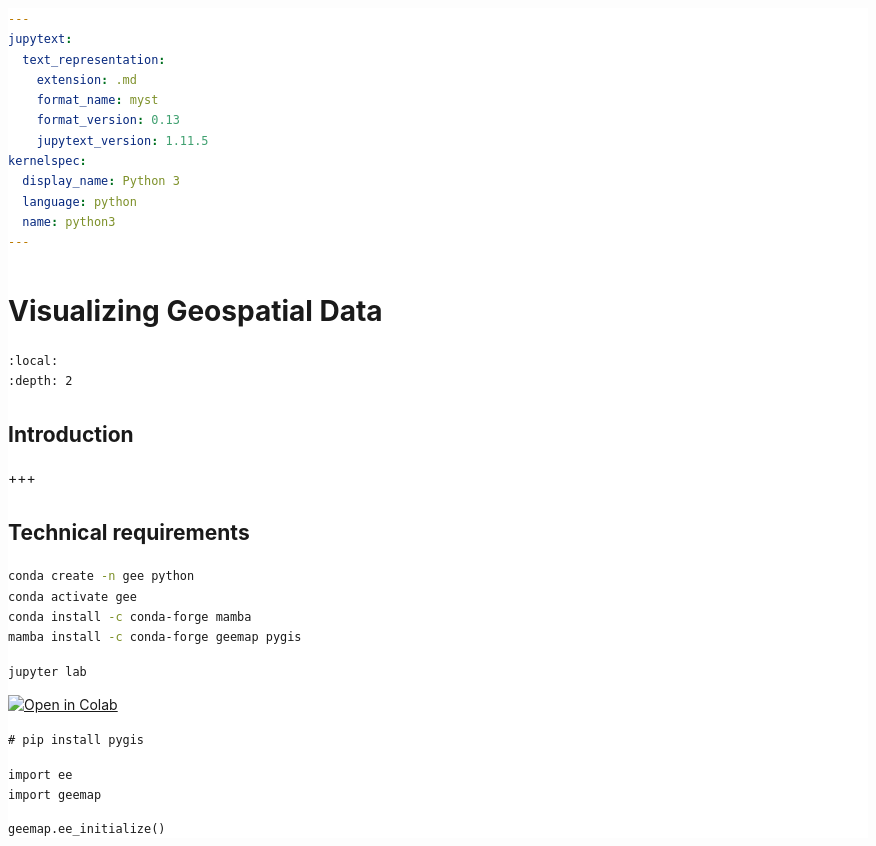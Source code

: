 ```yaml
---
jupytext:
  text_representation:
    extension: .md
    format_name: myst
    format_version: 0.13
    jupytext_version: 1.11.5
kernelspec:
  display_name: Python 3
  language: python
  name: python3
---
```


# Visualizing Geospatial Data

```{contents}
:local:
:depth: 2
```

## Introduction

+++

## Technical requirements

```bash
conda create -n gee python
conda activate gee
conda install -c conda-forge mamba
mamba install -c conda-forge geemap pygis
```

```bash
jupyter lab
```

[![Open in Colab](https://colab.research.google.com/assets/colab-badge.svg)](https://colab.research.google.com/github/giswqs/geebook/blob/master/chapters/02_maps.ipynb)

```{code-cell} ipython3
# pip install pygis
```

```{code-cell} ipython3
import ee
import geemap
```

```{code-cell} ipython3
geemap.ee_initialize()
```
